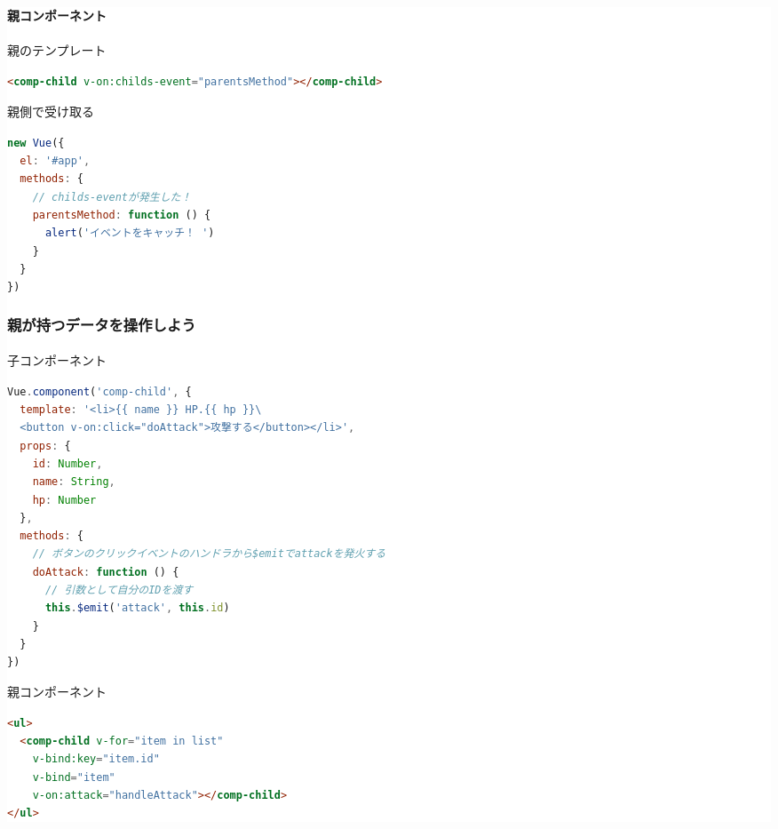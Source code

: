 #### 親コンポーネント

<code-caption>親のテンプレート</code-caption>
```html
<comp-child v-on:childs-event="parentsMethod"></comp-child>
```

<code-caption>親側で受け取る</code-caption>
```js
new Vue({
  el: '#app',
  methods: {
    // childs-eventが発生した！
    parentsMethod: function () {
      alert('イベントをキャッチ！ ')
    }
  }
})
```

<demo-block demo="guide-ch5-demo03"/>

### 親が持つデータを操作しよう

<page-info page="163"/>

<code-caption>子コンポーネント</code-caption>
```js
Vue.component('comp-child', {
  template: '<li>{{ name }} HP.{{ hp }}\
  <button v-on:click="doAttack">攻撃する</button></li>',
  props: {
    id: Number,
    name: String,
    hp: Number
  },
  methods: {
    // ボタンのクリックイベントのハンドラから$emitでattackを発火する
    doAttack: function () {
      // 引数として自分のIDを渡す
      this.$emit('attack', this.id)
    }
  }
})
``` 

<code-caption>親コンポーネント</code-caption>
```html
<ul>
  <comp-child v-for="item in list"
    v-bind:key="item.id"
    v-bind="item"
    v-on:attack="handleAttack"></comp-child>
</ul>
```
